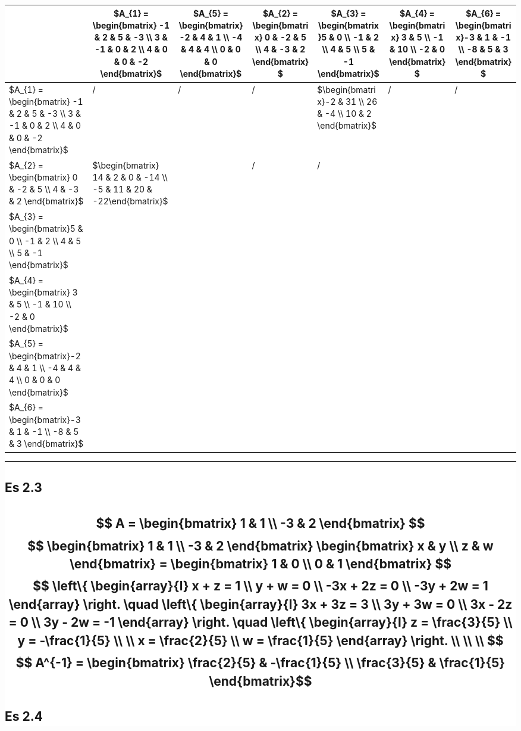 |                                                                                             | $A_{1} = \begin{bmatrix} -1 & 2 & 5 & -3 \\ 3 & -1 & 0 & 2 \\ 4 & 0 & 0 & -2 \end{bmatrix}$ | $A_{5} = \begin{bmatrix}-2 & 4 & 1 \\ -4 & 4 & 4 \\ 0 & 0 & 0 \end{bmatrix}$ | $A_{2} = \begin{bmatrix} 0 & -2 & 5 \\ 4 & -3 & 2 \end{bmatrix}$ | $A_{3} = \begin{bmatrix}5 & 0 \\ -1 & 2 \\ 4 & 5 \\ 5 & -1 \end{bmatrix}$ | $A_{4} = \begin{bmatrix} 3 & 5 \\ -1 & 10 \\ -2 & 0 \end{bmatrix}$ | $A_{6} = \begin{bmatrix}-3 & 1 & -1 \\ -8 & 5 & 3 \end{bmatrix}$ |
| ------------------------------------------------------------------------------------------- | ------------------------------------------------------------------------------------------- | ---------------------------------------------------------------------------- | ---------------------------------------------------------------- | ------------------------------------------------------------------------- | ------------------------------------------------------------------ | ---------------------------------------------------------------- |
| $A_{1} = \begin{bmatrix} -1 & 2 & 5 & -3 \\ 3 & -1 & 0 & 2 \\ 4 & 0 & 0 & -2 \end{bmatrix}$ | /                                                                                           | /                                                                            | /                                                                | $\begin{bmatrix}-2 & 31 \\ 26 & -4 \\ 10 & 2 \end{bmatrix}$               | /                                                                  | /                                                                |
| $A_{2} = \begin{bmatrix} 0 & -2 & 5 \\ 4 & -3 & 2 \end{bmatrix}$                            | $\begin{bmatrix} 14 & 2 & 0 & -14 \\ -5 & 11 & 20 & -22\end{bmatrix}$                       |                                                                              | /                                                                | /                                                                         |                                                                    |                                                                  |
| $A_{3} = \begin{bmatrix}5 & 0 \\ -1 & 2 \\ 4 & 5 \\ 5 & -1 \end{bmatrix}$                   |                                                                                             |                                                                              |                                                                  |                                                                           |                                                                    |                                                                  |
| $A_{4} = \begin{bmatrix} 3 & 5 \\ -1 & 10 \\ -2 & 0 \end{bmatrix}$                          |                                                                                             |                                                                              |                                                                  |                                                                           |                                                                    |                                                                  |
| $A_{5} = \begin{bmatrix}-2 & 4 & 1 \\ -4 & 4 & 4 \\ 0 & 0 & 0 \end{bmatrix}$                |                                                                                             |                                                                              |                                                                  |                                                                           |                                                                    |                                                                  |
| $A_{6} = \begin{bmatrix}-3 & 1 & -1 \\ -8 & 5 & 3 \end{bmatrix}$                            |                                                                                             |                                                                              |                                                                  |                                                                           |                                                                    |                                                                  |

---
## Es 2.3
 $$ A = \begin{bmatrix} 1 & 1 \\
-3 & 2
\end{bmatrix} $$
$$ \begin{bmatrix}
1 & 1 \\
-3 & 2
\end{bmatrix}
\begin{bmatrix}
x & y \\
z & w
\end{bmatrix} = 
\begin{bmatrix}
1 & 0 \\
0 & 1
\end{bmatrix}
$$
$$ 
\left\{ \begin{array}{l}
x + z = 1 \\
y + w = 0 \\
-3x + 2z = 0 \\
-3y + 2w = 1
\end{array} \right.
\quad
\left\{ \begin{array}{l}
3x + 3z = 3 \\
3y + 3w = 0 \\
3x - 2z = 0 \\
3y - 2w = -1
\end{array} \right.
\quad
\left\{ \begin{array}{l}
z = \frac{3}{5} \\
y = -\frac{1}{5}  \\ \\
x = \frac{2}{5} \\
w = \frac{1}{5}
\end{array} \right. \\ \\ \\ 
$$
$$ A^{-1} = \begin{bmatrix}
\frac{2}{5} & -\frac{1}{5} \\
\frac{3}{5} & \frac{1}{5}
\end{bmatrix}$$
---
## Es 2.4
